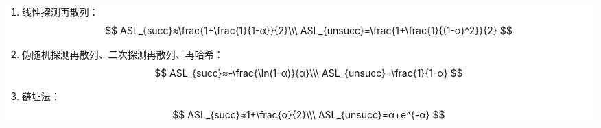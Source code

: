 1. 线性探测再散列：
   $$
   ASL_{succ}≈\frac{1+\frac{1}{1-α}}{2}\\\
   ASL_{unsucc}=\frac{1+\frac{1}{(1-α)^2}}{2}
   $$

2. 伪随机探测再散列、二次探测再散列、再哈希：
   $$
   ASL_{succ}≈-\frac{\ln(1-α)}{α}\\\
   ASL_{unsucc}=\frac{1}{1-α}
   $$

3. 链址法：
   $$
   ASL_{succ}≈1+\frac{α}{2}\\\
   ASL_{unsucc}=α+e^{-α}
   $$

